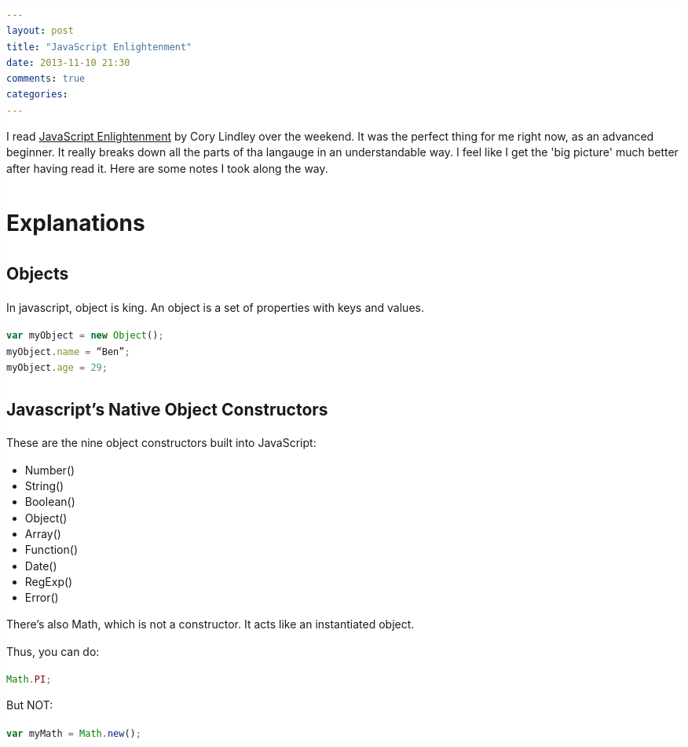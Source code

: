 ```yaml
---
layout: post
title: "JavaScript Enlightenment"
date: 2013-11-10 21:30
comments: true
categories: 
---
```


I read [JavaScript Enlightenment](http://www.javascriptenlightenment.com/) by Cory Lindley over the weekend. It was the perfect thing for me right now, as an advanced beginner. It really breaks down all the parts of tha langauge in an understandable way. I feel like I get the 'big picture' much better after having read it. Here are some notes I took along the way.

# Explanations

## Objects

In javascript, object is king.
An object is a set of properties with keys and values.

```javascript
var myObject = new Object();
myObject.name = “Ben”;
myObject.age = 29;
```

## Javascript’s Native Object Constructors 

These are the nine object constructors built into JavaScript:

- Number()
- String()
- Boolean()
- Object()   
- Array()
- Function()
- Date()
- RegExp()
- Error()

There’s also Math, which is not a constructor. It acts like an instantiated object. 

Thus, you can do:

```javascript
Math.PI;
```

But NOT:

```javascript
var myMath = Math.new();
```
